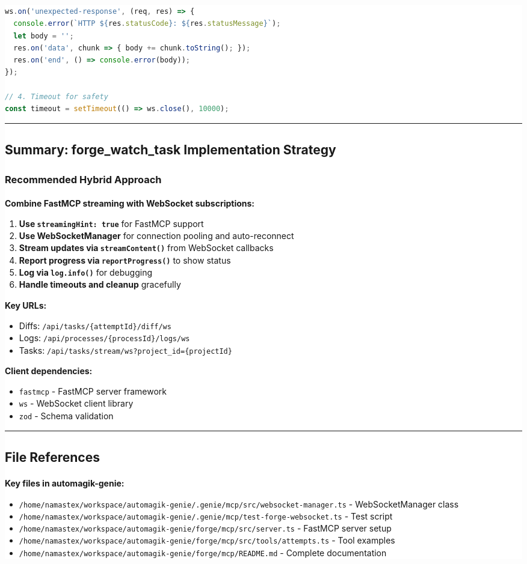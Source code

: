 ```typescript
ws.on('unexpected-response', (req, res) => {
  console.error(`HTTP ${res.statusCode}: ${res.statusMessage}`);
  let body = '';
  res.on('data', chunk => { body += chunk.toString(); });
  res.on('end', () => console.error(body));
});

// 4. Timeout for safety
const timeout = setTimeout(() => ws.close(), 10000);
```

---

## Summary: forge_watch_task Implementation Strategy

### Recommended Hybrid Approach

**Combine FastMCP streaming with WebSocket subscriptions:**

1. **Use `streamingHint: true`** for FastMCP support
2. **Use WebSocketManager** for connection pooling and auto-reconnect
3. **Stream updates via `streamContent()`** from WebSocket callbacks
4. **Report progress via `reportProgress()`** to show status
5. **Log via `log.info()`** for debugging
6. **Handle timeouts and cleanup** gracefully

**Key URLs:**
- Diffs: `/api/tasks/{attemptId}/diff/ws`
- Logs: `/api/processes/{processId}/logs/ws`
- Tasks: `/api/tasks/stream/ws?project_id={projectId}`

**Client dependencies:**
- `fastmcp` - FastMCP server framework
- `ws` - WebSocket client library
- `zod` - Schema validation

---

## File References

**Key files in automagik-genie:**
- `/home/namastex/workspace/automagik-genie/.genie/mcp/src/websocket-manager.ts` - WebSocketManager class
- `/home/namastex/workspace/automagik-genie/.genie/mcp/test-forge-websocket.ts` - Test script
- `/home/namastex/workspace/automagik-genie/forge/mcp/src/server.ts` - FastMCP server setup
- `/home/namastex/workspace/automagik-genie/forge/mcp/src/tools/attempts.ts` - Tool examples
- `/home/namastex/workspace/automagik-genie/forge/mcp/README.md` - Complete documentation

